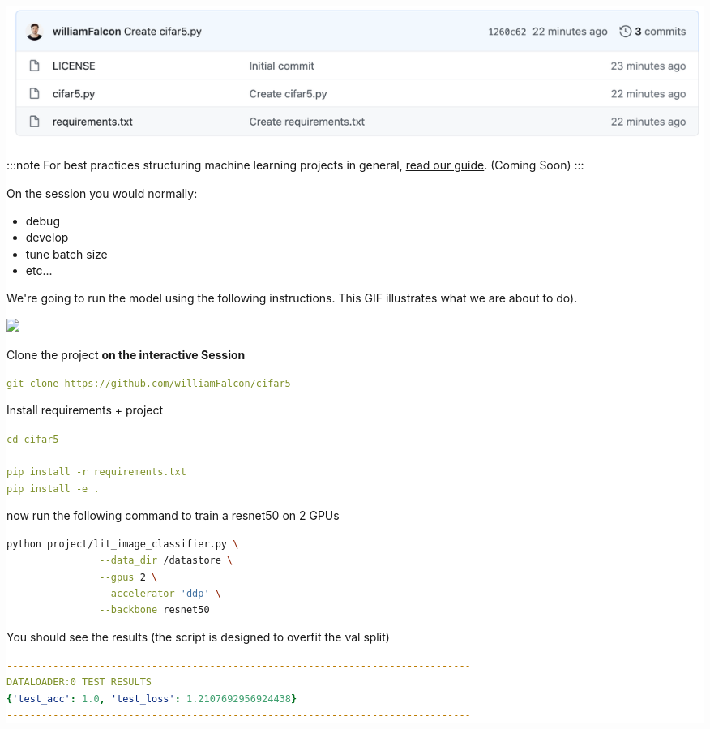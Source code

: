 ![](/images/examples/cifar-requirements.png)

:::note
For best practices structuring machine learning projects in general, [read our guide](https://appgitbook.com/@grid-ai/s/grid-cli/~/drafts/-MV7NJIqFCxJS-A3u0w3/deep-learning-at-scale/structuring-code-repositories). \(Coming Soon\)
:::

On the session you would normally:

- debug
- develop
- tune batch size
- etc...

We're going to run the model using the following instructions. This GIF illustrates what we are about to do\).

![](/images/examples/run.gif)

Clone the project **on the interactive Session**

```yaml
git clone https://github.com/williamFalcon/cifar5
```

Install requirements + project

```yaml
cd cifar5

pip install -r requirements.txt
pip install -e .
```

now run the following command to train a resnet50 on 2 GPUs

```bash
python project/lit_image_classifier.py \
                --data_dir /datastore \
                --gpus 2 \
                --accelerator 'ddp' \
                --backbone resnet50
```

You should see the results \(the script is designed to overfit the val split\)

```yaml
--------------------------------------------------------------------------------
DATALOADER:0 TEST RESULTS
{'test_acc': 1.0, 'test_loss': 1.2107692956924438}
--------------------------------------------------------------------------------
```
